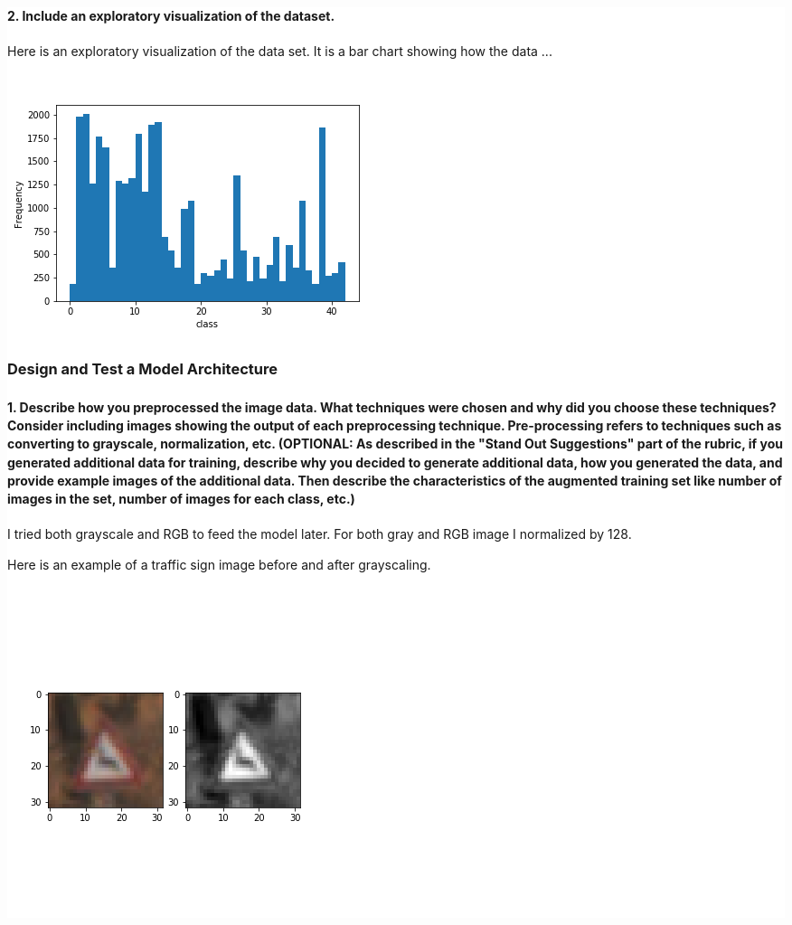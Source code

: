 #### 2. Include an exploratory visualization of the dataset.

Here is an exploratory visualization of the data set. It is a bar chart showing how the data ...

![histogramPlot](Results/histogramplot.png)

### Design and Test a Model Architecture

#### 1. Describe how you preprocessed the image data. What techniques were chosen and why did you choose these techniques? Consider including images showing the output of each preprocessing technique. Pre-processing refers to techniques such as converting to grayscale, normalization, etc. (OPTIONAL: As described in the "Stand Out Suggestions" part of the rubric, if you generated additional data for training, describe why you decided to generate additional data, how you generated the data, and provide example images of the additional data. Then describe the characteristics of the augmented training set like number of images in the set, number of images for each class, etc.)

I tried both grayscale and RGB to feed the model later. For both gray and RGB image I normalized by 128.

Here is an example of a traffic sign image before and after grayscaling.

![Gray](Results/RGB2Grayimg.png)
